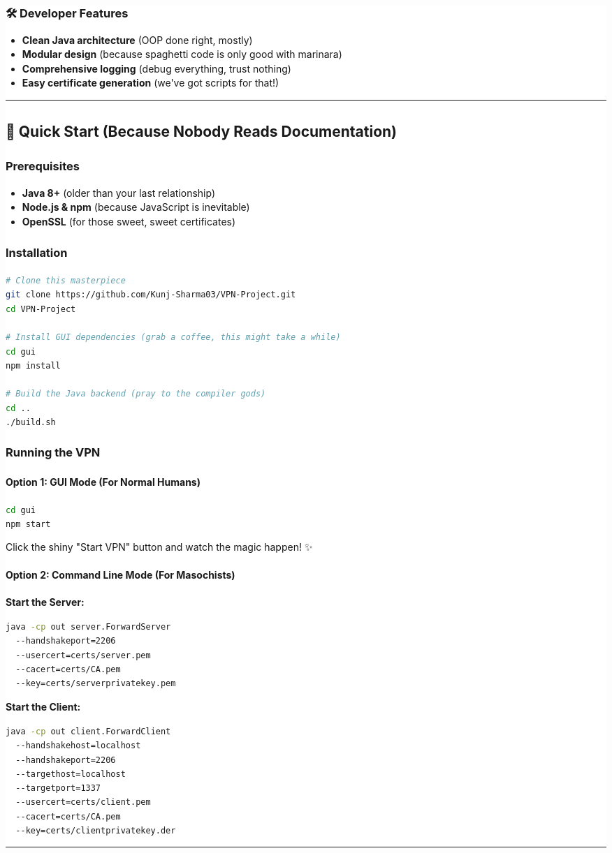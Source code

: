 ### 🛠️ **Developer Features**
- **Clean Java architecture** (OOP done right, mostly)
- **Modular design** (because spaghetti code is only good with marinara)
- **Comprehensive logging** (debug everything, trust nothing)
- **Easy certificate generation** (we've got scripts for that!)

---

## 🚀 Quick Start (Because Nobody Reads Documentation)

### Prerequisites
- **Java 8+** (older than your last relationship)
- **Node.js & npm** (because JavaScript is inevitable)
- **OpenSSL** (for those sweet, sweet certificates)

### Installation
```bash
# Clone this masterpiece
git clone https://github.com/Kunj-Sharma03/VPN-Project.git
cd VPN-Project

# Install GUI dependencies (grab a coffee, this might take a while)
cd gui
npm install

# Build the Java backend (pray to the compiler gods)
cd ..
./build.sh
```

### Running the VPN

#### Option 1: GUI Mode (For Normal Humans)
```bash
cd gui
npm start
```
Click the shiny "Start VPN" button and watch the magic happen! ✨

#### Option 2: Command Line Mode (For Masochists)

**Start the Server:**
```bash
java -cp out server.ForwardServer 
  --handshakeport=2206 
  --usercert=certs/server.pem 
  --cacert=certs/CA.pem 
  --key=certs/serverprivatekey.pem
```

**Start the Client:**
```bash
java -cp out client.ForwardClient 
  --handshakehost=localhost 
  --handshakeport=2206 
  --targethost=localhost 
  --targetport=1337 
  --usercert=certs/client.pem 
  --cacert=certs/CA.pem 
  --key=certs/clientprivatekey.der
```

---